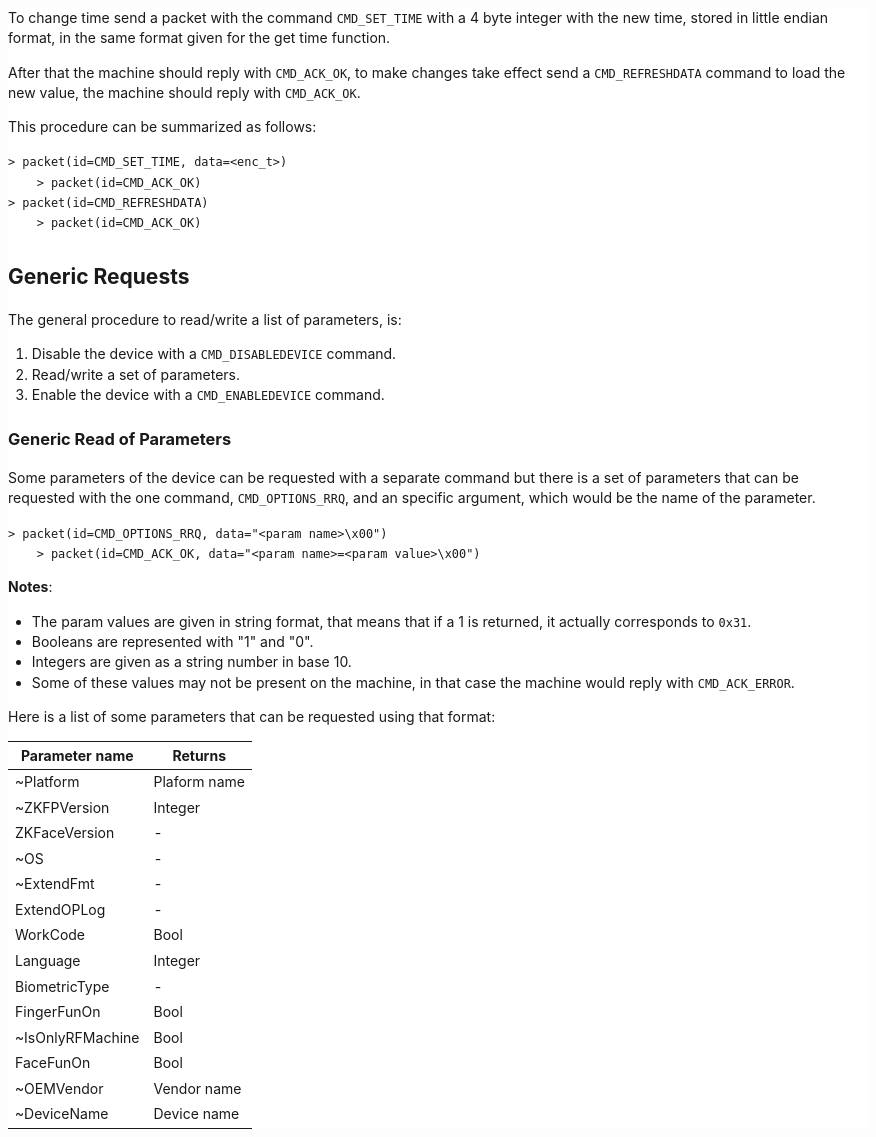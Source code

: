 To change time send a packet with the command `CMD_SET_TIME` with a 4 byte integer with the new time, stored in little endian format, in the same format given for the get time function.

After that the machine should reply with `CMD_ACK_OK`, to make changes take effect send a `CMD_REFRESHDATA` command to load the new value, the machine should reply with `CMD_ACK_OK`.

This procedure can be summarized as follows:

	> packet(id=CMD_SET_TIME, data=<enc_t>)
		> packet(id=CMD_ACK_OK)
	> packet(id=CMD_REFRESHDATA)
		> packet(id=CMD_ACK_OK)

## Generic Requests ##

The general procedure to read/write a list of parameters, is:

1. Disable the device with a `CMD_DISABLEDEVICE` command.
2. Read/write a set of parameters.
3. Enable the device with a `CMD_ENABLEDEVICE` command.

### Generic Read of Parameters ###

Some parameters of the device can be requested with a separate command but there is a set of parameters that can be requested with the one command, `CMD_OPTIONS_RRQ`,  and an specific argument, which would be the name of the parameter.

	> packet(id=CMD_OPTIONS_RRQ, data="<param name>\x00")
		> packet(id=CMD_ACK_OK, data="<param name>=<param value>\x00")

**Notes**:

- The param values are given in string format, that means that if a 1 is returned, it actually corresponds to `0x31`.
- Booleans are represented with "1" and "0".
- Integers are given as a string number in base 10.
- Some of these values may not be present on the machine, in that case the machine would reply with `CMD_ACK_ERROR`.

Here is a list of some parameters that can be requested using that format:

|Parameter name		|Returns	|
|---			|---		|
|~Platform		|Plaform name	|
|~ZKFPVersion		|Integer	|
|ZKFaceVersion		|-		|
|~OS			|-		|
|~ExtendFmt		|-		|
|ExtendOPLog		|-		|
|WorkCode		|Bool		|
|Language		|Integer	|
|BiometricType		|-		|
|FingerFunOn		|Bool		|
|~IsOnlyRFMachine	|Bool		|
|FaceFunOn		|Bool		|
|~OEMVendor		|Vendor name	|
|~DeviceName		|Device name	|